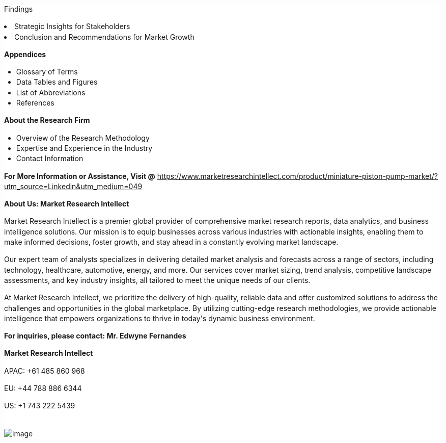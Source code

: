 Findings</li><li>Strategic Insights for Stakeholders</li><li>Conclusion and Recommendations for Market Growth</li></ul><p><strong>Appendices</strong></p><ul><li>Glossary of Terms</li><li>Data Tables and Figures</li><li>List of Abbreviations</li><li>References</li></ul><p><strong>About the Research Firm</strong></p><ul><li>Overview of the Research Methodology</li><li>Expertise and Experience in the Industry</li><li>Contact Information</li></ul></div><div class="article-main__content" data-test-id="publishing-text-block"><p><span class="font-[700]"><strong>For More Information or Assistance, Visit @</strong>&nbsp;<a href="https://www.marketresearchintellect.com/product/miniature-piston-pump-market/?utm_source=Linkedin&utm_medium=049">https://www.marketresearchintellect.com/product/miniature-piston-pump-market/?utm_source=Linkedin&utm_medium=049</a></span></p><p><strong>About Us: Market Research Intellect</strong></p><p>Market Research Intellect is a premier global provider of comprehensive market research reports, data analytics, and business intelligence solutions. Our mission is to equip businesses across various industries with actionable insights, enabling them to make informed decisions, foster growth, and stay ahead in a constantly evolving market landscape.</p><p>Our expert team of analysts specializes in delivering detailed market analysis and forecasts across a range of sectors, including technology, healthcare, automotive, energy, and more. Our services cover market sizing, trend analysis, competitive landscape assessments, and key industry insights, all tailored to meet the unique needs of our clients.</p><p>At Market Research Intellect, we prioritize the delivery of high-quality, reliable data and offer customized solutions to address the challenges and opportunities in the global marketplace. By utilizing cutting-edge research methodologies, we provide actionable intelligence that empowers organizations to thrive in today's dynamic business environment.</p><p><strong>For inquiries, please contact: Mr. Edwyne Fernandes</strong></p><p><strong>Market Research Intellect</strong></p><p>APAC: +61 485 860 968</p><p>EU: +44 788 886 6344</p><p>US: +1 743 222 5439</p></div><div class="article-main__content" data-test-id="publishing-text-block">&nbsp;</div>
![image](https://github.com/user-attachments/assets/ad1baf5e-e2e0-4d12-8d1d-4243e3e94c07)
